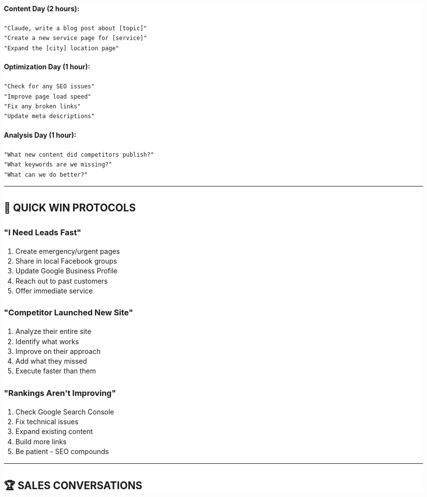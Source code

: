 #### Content Day (2 hours):
```
"Claude, write a blog post about [topic]"
"Create a new service page for [service]"
"Expand the [city] location page"
```

#### Optimization Day (1 hour):
```
"Check for any SEO issues"
"Improve page load speed"
"Fix any broken links"
"Update meta descriptions"
```

#### Analysis Day (1 hour):
```
"What new content did competitors publish?"
"What keywords are we missing?"
"What can we do better?"
```

---

## 🚨 QUICK WIN PROTOCOLS

### "I Need Leads Fast"
1. Create emergency/urgent pages
2. Share in local Facebook groups
3. Update Google Business Profile
4. Reach out to past customers
5. Offer immediate service

### "Competitor Launched New Site"
1. Analyze their entire site
2. Identify what works
3. Improve on their approach
4. Add what they missed
5. Execute faster than them

### "Rankings Aren't Improving"
1. Check Google Search Console
2. Fix technical issues
3. Expand existing content
4. Build more links
5. Be patient - SEO compounds

---

## 🏆 SALES CONVERSATIONS
